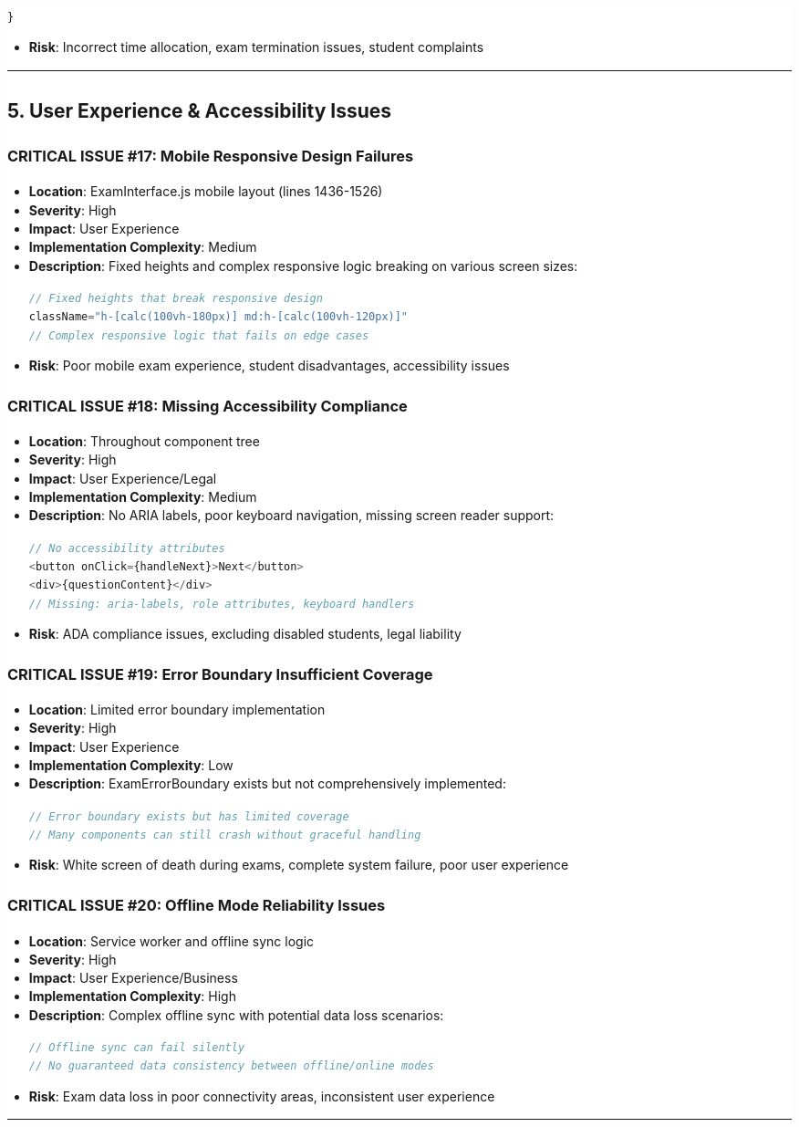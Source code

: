   ```javascript
  }
  ```
- **Risk**: Incorrect time allocation, exam termination issues, student complaints

---

## 5. User Experience & Accessibility Issues

### **CRITICAL ISSUE #17: Mobile Responsive Design Failures**
- **Location**: ExamInterface.js mobile layout (lines 1436-1526)
- **Severity**: High
- **Impact**: User Experience
- **Implementation Complexity**: Medium
- **Description**: Fixed heights and complex responsive logic breaking on various screen sizes:
  ```javascript
  // Fixed heights that break responsive design
  className="h-[calc(100vh-180px)] md:h-[calc(100vh-120px)]"
  // Complex responsive logic that fails on edge cases
  ```
- **Risk**: Poor mobile exam experience, student disadvantages, accessibility issues

### **CRITICAL ISSUE #18: Missing Accessibility Compliance**
- **Location**: Throughout component tree
- **Severity**: High
- **Impact**: User Experience/Legal
- **Implementation Complexity**: Medium
- **Description**: No ARIA labels, poor keyboard navigation, missing screen reader support:
  ```javascript
  // No accessibility attributes
  <button onClick={handleNext}>Next</button>
  <div>{questionContent}</div>
  // Missing: aria-labels, role attributes, keyboard handlers
  ```
- **Risk**: ADA compliance issues, excluding disabled students, legal liability

### **CRITICAL ISSUE #19: Error Boundary Insufficient Coverage**
- **Location**: Limited error boundary implementation
- **Severity**: High
- **Impact**: User Experience
- **Implementation Complexity**: Low
- **Description**: ExamErrorBoundary exists but not comprehensively implemented:
  ```javascript
  // Error boundary exists but has limited coverage
  // Many components can still crash without graceful handling
  ```
- **Risk**: White screen of death during exams, complete system failure, poor user experience

### **CRITICAL ISSUE #20: Offline Mode Reliability Issues**
- **Location**: Service worker and offline sync logic
- **Severity**: High
- **Impact**: User Experience/Business
- **Implementation Complexity**: High
- **Description**: Complex offline sync with potential data loss scenarios:
  ```javascript
  // Offline sync can fail silently
  // No guaranteed data consistency between offline/online modes
  ```
- **Risk**: Exam data loss in poor connectivity areas, inconsistent user experience

---